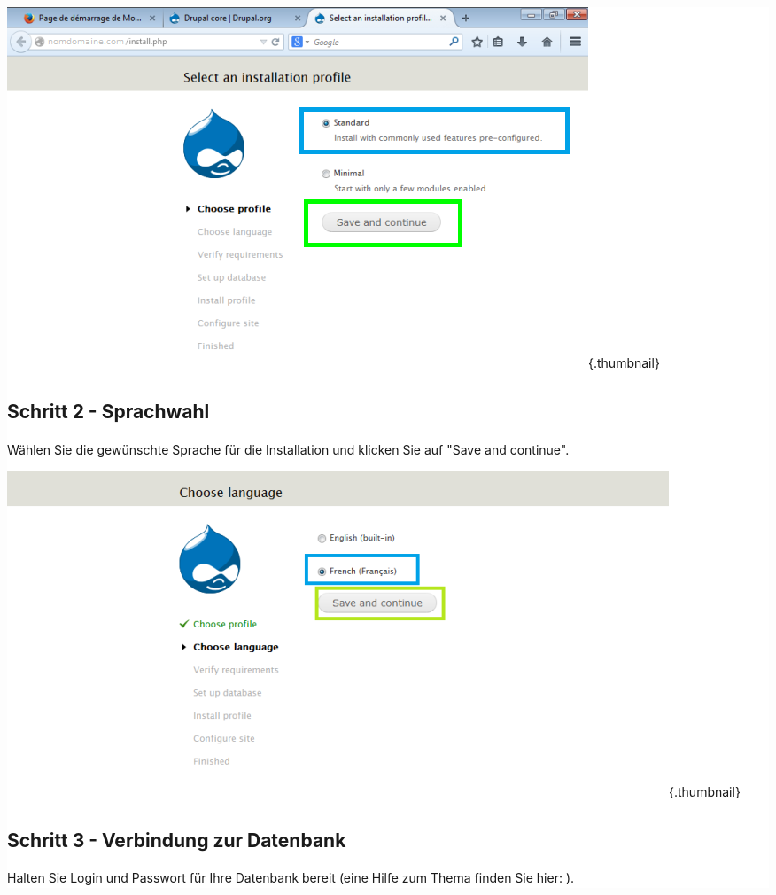 ![](images/img_3219.jpg){.thumbnail}


## Schritt 2 - Sprachwahl
Wählen Sie die gewünschte Sprache für die Installation und klicken Sie auf "Save and continue".

![](images/img_3218.jpg){.thumbnail}


## Schritt 3 - Verbindung zur Datenbank
Halten Sie Login und Passwort für Ihre Datenbank bereit (eine Hilfe zum Thema finden Sie hier: []({legacy}1374)).
